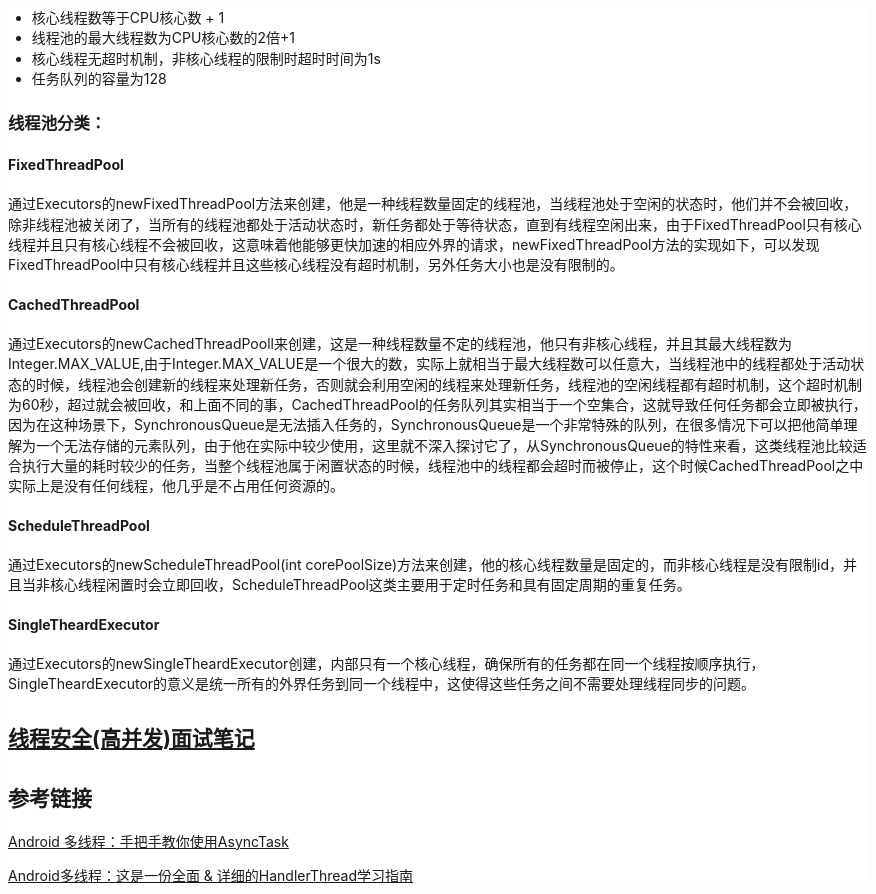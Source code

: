 
- 核心线程数等于CPU核心数 + 1
- 线程池的最大线程数为CPU核心数的2倍+1
- 核心线程无超时机制，非核心线程的限制时超时时间为1s
- 任务队列的容量为128
### 线程池分类：
#### FixedThreadPool 
通过Executors的newFixedThreadPool方法来创建，他是一种线程数量固定的线程池，当线程池处于空闲的状态时，他们并不会被回收，除非线程池被关闭了，当所有的线程池都处于活动状态时，新任务都处于等待状态，直到有线程空闲出来，由于FixedThreadPool只有核心线程并且只有核心线程不会被回收，这意味着他能够更快加速的相应外界的请求，newFixedThreadPool方法的实现如下，可以发现FixedThreadPool中只有核心线程并且这些核心线程没有超时机制，另外任务大小也是没有限制的。
#### CachedThreadPool
通过Executors的newCachedThreadPooll来创建，这是一种线程数量不定的线程池，他只有非核心线程，并且其最大线程数为Integer.MAX_VALUE,由于Integer.MAX_VALUE是一个很大的数，实际上就相当于最大线程数可以任意大，当线程池中的线程都处于活动状态的时候，线程池会创建新的线程来处理新任务，否则就会利用空闲的线程来处理新任务，线程池的空闲线程都有超时机制，这个超时机制为60秒，超过就会被回收，和上面不同的事，CachedThreadPool的任务队列其实相当于一个空集合，这就导致任何任务都会立即被执行，因为在这种场景下，SynchronousQueue是无法插入任务的，SynchronousQueue是一个非常特殊的队列，在很多情况下可以把他简单理解为一个无法存储的元素队列，由于他在实际中较少使用，这里就不深入探讨它了，从SynchronousQueue的特性来看，这类线程池比较适合执行大量的耗时较少的任务，当整个线程池属于闲置状态的时候，线程池中的线程都会超时而被停止，这个时候CachedThreadPool之中实际上是没有任何线程，他几乎是不占用任何资源的。
#### ScheduleThreadPool
通过Executors的newScheduleThreadPool(int corePoolSize)方法来创建，他的核心线程数量是固定的，而非核心线程是没有限制id，并且当非核心线程闲置时会立即回收，ScheduleThreadPool这类主要用于定时任务和具有固定周期的重复任务。
#### SingleTheardExecutor
通过Executors的newSingleTheardExecutor创建，内部只有一个核心线程，确保所有的任务都在同一个线程按顺序执行，SingleTheardExecutor的意义是统一所有的外界任务到同一个线程中，这使得这些任务之间不需要处理线程同步的问题。
## [**线程安全(高并发)面试笔记**](https://github.com/Endless5F/JcyDemoList/blob/master/Lib-StudySet/面试相关总结/2.%20线程安全%28高并发%29笔记.md)
## 参考链接
[Android 多线程：手把手教你使用AsyncTask](https://www.jianshu.com/p/ee1342fcf5e7)

[Android多线程：这是一份全面 & 详细的HandlerThread学习指南](https://www.jianshu.com/p/540f0c6c7bd1)
